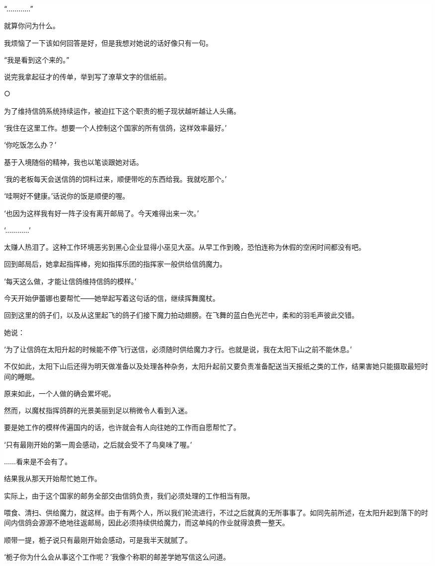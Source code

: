 “…………”

就算你问为什么。

我烦恼了一下该如何回答是好，但是我想对她说的话好像只有一句。

“我是看到这个来的。”

说完我拿起征才的传单，举到写了潦草文字的信纸前。

○

为了维持信鸽系统持续运作，被迫扛下这个职责的栀子现状越听越让人头痛。

‘我住在这里工作。想要一个人控制这个国家的所有信鸽，这样效率最好。’

‘你吃饭怎么办？’

基于入境随俗的精神，我也以笔谈跟她对话。

‘我的老板每天会送信鸽的饲料过来，顺便带吃的东西给我。我就吃那个。’

‘哇啊好不健康。’话说你的饭是顺便的喔。

‘也因为这样我有好一阵子没有离开邮局了。今天难得出来一次。’

‘…………’

太赚人热泪了。这种工作环境恶劣到黑心企业显得小巫见大巫。从早工作到晚，恐怕连称为休假的空闲时间都没有吧。

回到邮局后，她拿起指挥棒，宛如指挥乐团的指挥家一般供给信鸽魔力。

‘每天这么做，才能让信鸽维持信鸽的模样。’

今天开始伊蕾娜也要帮忙——她举起写着这句话的信，继续挥舞魔杖。

回到这里的鸽子们，以及从这里起飞的鸽子们接下魔力拍动翅膀。在飞舞的蓝白色光芒中，柔和的羽毛声彼此交错。

她说：

‘为了让信鸽在太阳升起的时候能不停飞行送信，必须随时供给魔力才行。也就是说，我在太阳下山之前不能休息。’

不仅如此，太阳下山后还得为明天做准备以及处理各种杂务，太阳升起前又要负责准备配送当天报纸之类的工作，结果害她只能摄取最短时间的睡眠。

原来如此，一个人做的确会累坏呢。

然而，以魔杖指挥鸽群的光景美丽到足以稍微令人看到入迷。

要是她工作的模样传遍国内的话，也许就会有人向往她的工作而自愿帮忙了。

‘只有最刚开始的第一周会感动，之后就会受不了鸟臭味了喔。’

……看来是不会有了。

结果我从那天开始帮忙她工作。

实际上，由于这个国家的邮务全部交由信鸽负责，我们必须处理的工作相当有限。

喂食、清扫、供给魔力，就这样。由于有两个人，所以我们轮流进行，不过之后就真的无所事事了。如同先前所述，在太阳升起到落下的时间内信鸽会源源不绝地往返邮局，因此必须持续供给魔力，而这单纯的作业就得浪费一整天。

顺带一提，栀子说只有最刚开始会感动，可是我半天就腻了。

‘栀子你为什么会从事这个工作呢？’我像个称职的邮差学她写信这么问道。

